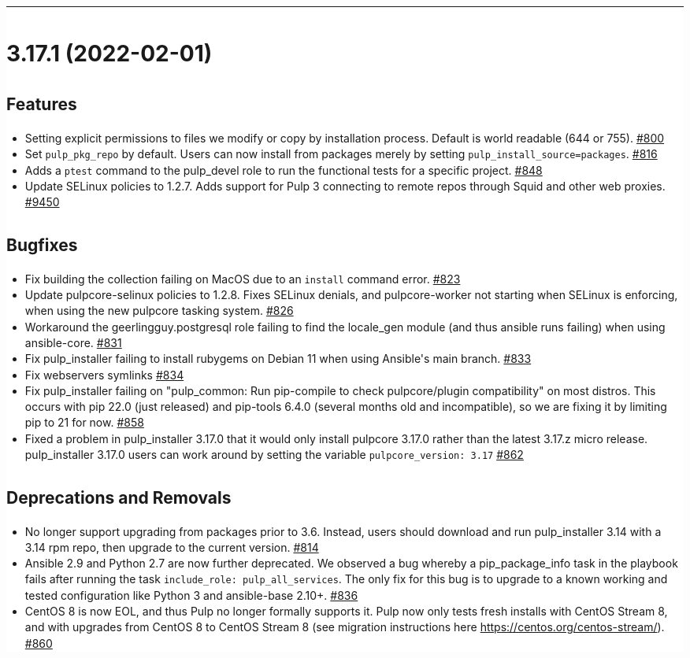 
----


3.17.1 (2022-02-01)
===================


Features
--------

- Setting explicit permissions to files we modify or copy by installation process. Default is world readable (644 or 755).
  [#800](https://github.com/pulp/pulp_installer/issues/800)
- Set `pulp_pkg_repo` by default. Users can now install from packages merely by setting `pulp_install_source=packages`.
  [#816](https://github.com/pulp/pulp_installer/issues/816)
- Adds a `ptest` command to the pulp_devel role to run the functional tests for a specific project.
  [#848](https://github.com/pulp/pulp_installer/issues/848)
- Update SELinux policies to 1.2.7. Adds support for Pulp 3 connecting to remote repos through Squid and other web proxies.
  [#9450](https://github.com/pulp/pulp_installer/issues/9450)


Bugfixes
--------

- Fix building the collection failing on MacOS due to an `install` command error.
  [#823](https://github.com/pulp/pulp_installer/issues/823)
- Update pulpcore-selinux policies to 1.2.8. Fixes SELinux denials, and pulpcore-worker not starting when SELinux is enforcing, when using the new pulpcore tasking system.
  [#826](https://github.com/pulp/pulp_installer/issues/826)
- Workaround the geerlingguy.postgresql role failing to find the locale_gen module (and thus ansible runs failing) when using ansible-core.
  [#831](https://github.com/pulp/pulp_installer/issues/831)
- Fix pulp_installer failing to install rubygems on Debian 11 when using Ansible's main branch.
  [#833](https://github.com/pulp/pulp_installer/issues/833)
- Fix webservers symlinks
  [#834](https://github.com/pulp/pulp_installer/issues/834)
- Fix pulp_installer failing on "pulp_common: Run pip-compile to check pulpcore/plugin compatibility" on most distros. This occurs with pip 22.0 (just released) and pip-tools 6.4.0 (several months old and incompatible), so we are fixing it by limiting pip to 21 for now.
  [#858](https://github.com/pulp/pulp_installer/issues/858)
- Fixed a problem in pulp_installer 3.17.0 that it would only install pulpcore 3.17.0 rather than the latest 3.17.z micro release. pulp_installer 3.17.0 users can work around by setting the variable `pulpcore_version: 3.17`
  [#862](https://github.com/pulp/pulp_installer/issues/862)


Deprecations and Removals
-------------------------

- No longer support upgrading from packages prior to 3.6. Instead, users should download and run pulp_installer 3.14 with a 3.14 rpm repo, then upgrade to the current version.
  [#814](https://github.com/pulp/pulp_installer/issues/814)
- Ansible 2.9 and Python 2.7 are now further deprecated. We observed a bug whereby a pip_package_info task in the playbook fails after running the task `include_role: pulp_all_services`. The only fix for this bug is to upgrade to a known working and tested configuration like Python 3 and ansible-base 2.10+.
  [#836](https://github.com/pulp/pulp_installer/issues/836)
- CentOS 8 is now EOL, and thus Pulp no longer formally supports it. Pulp now only tests fresh installs with CentOS Stream 8, and with upgrades from CentOS 8 to CentOS Stream 8 (see migration instructions here https://centos.org/centos-stream/).
  [#860](https://github.com/pulp/pulp_installer/issues/860)
